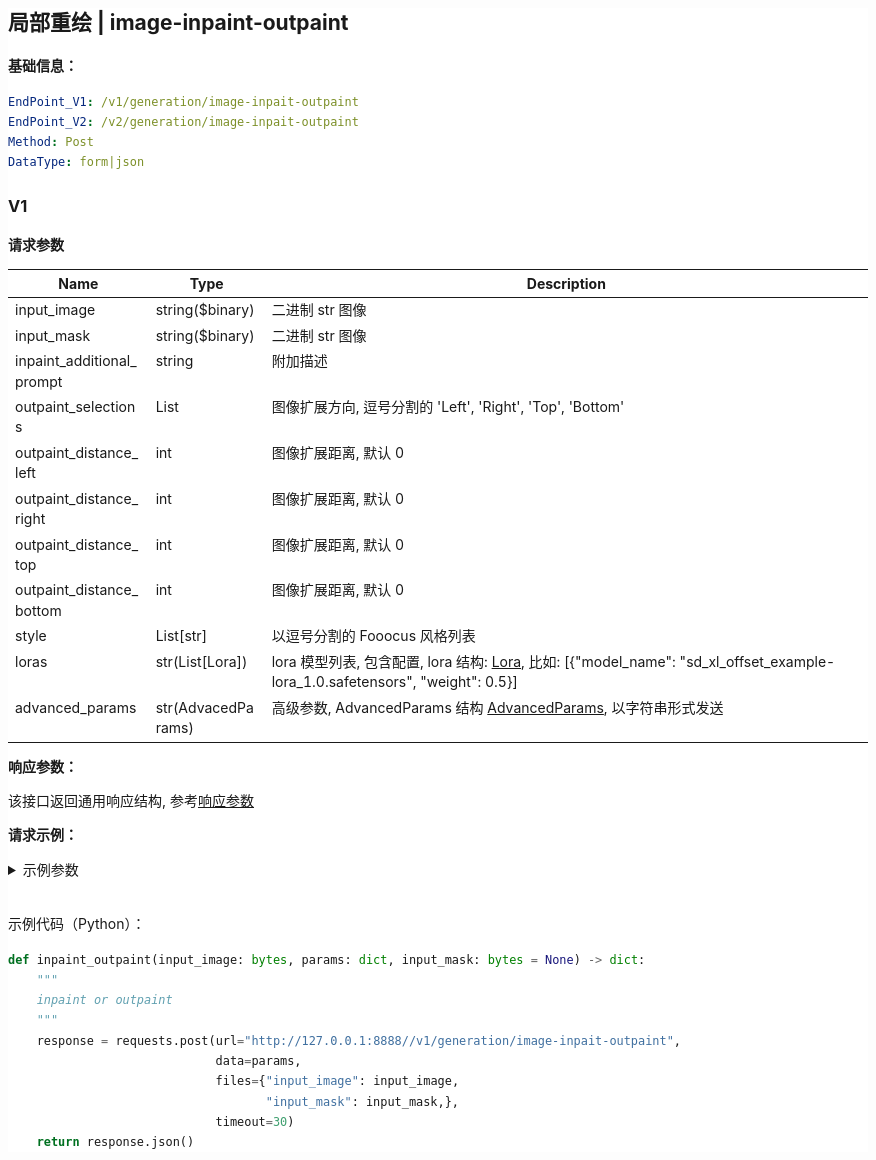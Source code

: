 ## 局部重绘 | image-inpaint-outpaint

**基础信息：**

```yaml
EndPoint_V1: /v1/generation/image-inpait-outpaint
EndPoint_V2: /v2/generation/image-inpait-outpaint
Method: Post
DataType: form|json
```

### V1

**请求参数**

| Name | Type | Description |
| ---- | ---- | ----------- |
| input_image | string($binary) | 二进制 str 图像 |
| input_mask | string($binary) | 二进制 str 图像 |
| inpaint_additional_prompt | string | 附加描述 |
| outpaint_selections | List | 图像扩展方向, 逗号分割的 'Left', 'Right', 'Top', 'Bottom' |
| outpaint_distance_left | int | 图像扩展距离, 默认 0 |
| outpaint_distance_right | int | 图像扩展距离, 默认 0 |
| outpaint_distance_top | int | 图像扩展距离, 默认 0 |
| outpaint_distance_bottom | int | 图像扩展距离, 默认 0 |
| style | List[str] | 以逗号分割的 Fooocus 风格列表 |
| loras | str(List[Lora]) | lora 模型列表, 包含配置, lora 结构: [Lora](#lora), 比如: [{"model_name": "sd_xl_offset_example-lora_1.0.safetensors", "weight": 0.5}] |
| advanced_params | str(AdvacedParams) | 高级参数, AdvancedParams 结构 [AdvancedParams](#高级参数--advanceparams), 以字符串形式发送 |

**响应参数：**

该接口返回通用响应结构, 参考[响应参数](#响应参数--response)

**请求示例：**

<details><summary>示例参数</summary></details>

</br>

示例代码（Python）：

```python
def inpaint_outpaint(input_image: bytes, params: dict, input_mask: bytes = None) -> dict:
    """
    inpaint or outpaint
    """
    response = requests.post(url="http://127.0.0.1:8888//v1/generation/image-inpait-outpaint",
                             data=params,
                             files={"input_image": input_image,
                                    "input_mask": input_mask,},
                             timeout=30)
    return response.json()
```
